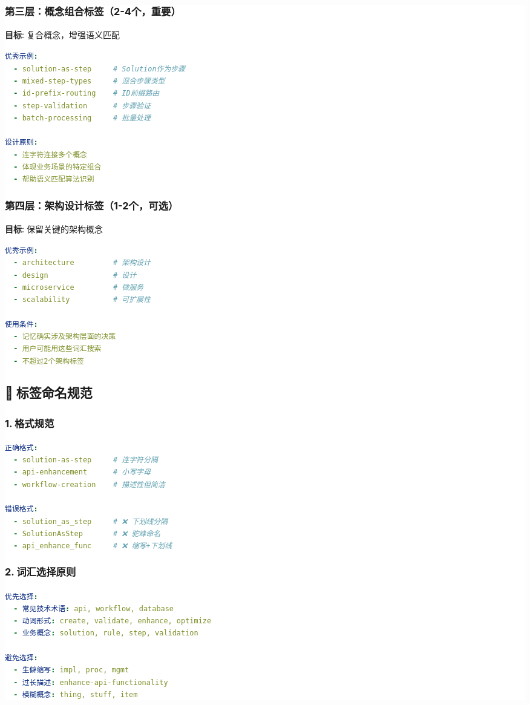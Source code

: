 ### 第三层：概念组合标签（2-4个，重要）
**目标**: 复合概念，增强语义匹配

```yaml
优秀示例:
  - solution-as-step     # Solution作为步骤
  - mixed-step-types     # 混合步骤类型
  - id-prefix-routing    # ID前缀路由
  - step-validation      # 步骤验证
  - batch-processing     # 批量处理

设计原则:
  - 连字符连接多个概念
  - 体现业务场景的特定组合
  - 帮助语义匹配算法识别
```

### 第四层：架构设计标签（1-2个，可选）
**目标**: 保留关键的架构概念

```yaml
优秀示例:
  - architecture         # 架构设计
  - design               # 设计
  - microservice         # 微服务
  - scalability          # 可扩展性

使用条件:
  - 记忆确实涉及架构层面的决策
  - 用户可能用这些词汇搜索
  - 不超过2个架构标签
```

## 📝 标签命名规范

### 1. 格式规范
```yaml
正确格式:
  - solution-as-step     # 连字符分隔
  - api-enhancement      # 小写字母
  - workflow-creation    # 描述性但简洁

错误格式:
  - solution_as_step     # ❌ 下划线分隔
  - SolutionAsStep       # ❌ 驼峰命名
  - api_enhance_func     # ❌ 缩写+下划线
```

### 2. 词汇选择原则
```yaml
优先选择:
  - 常见技术术语: api, workflow, database
  - 动词形式: create, validate, enhance, optimize
  - 业务概念: solution, rule, step, validation

避免选择:
  - 生僻缩写: impl, proc, mgmt
  - 过长描述: enhance-api-functionality
  - 模糊概念: thing, stuff, item
```
